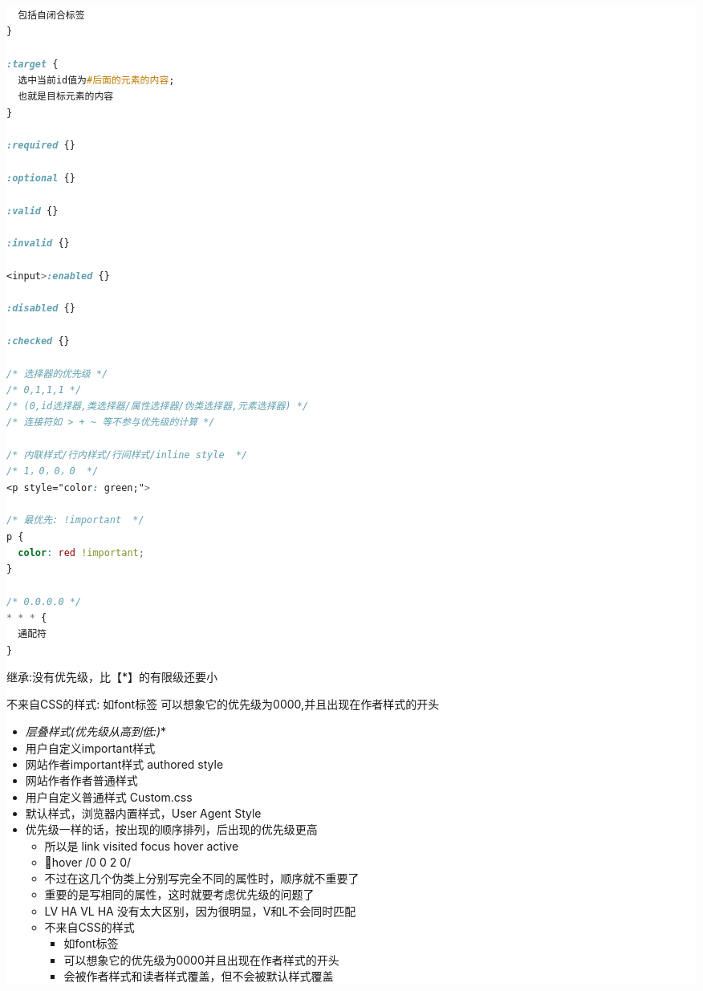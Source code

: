 ```css
  包括自闭合标签
}

:target {
  选中当前id值为#后面的元素的内容;
  也就是目标元素的内容
}

:required {}

:optional {}

:valid {}

:invalid {}

<input>:enabled {}

:disabled {}

:checked {}

/* 选择器的优先级 */
/* 0,1,1,1 */
/* (0,id选择器,类选择器/属性选择器/伪类选择器,元素选择器) */
/* 连接符如 > + ~ 等不参与优先级的计算 */

/* 内联样式/行内样式/行间样式/inline style  */
/* 1，0，0，0  */
<p style="color: green;">

/* 最优先: !important  */
p {
  color: red !important;
}

/* 0.0.0.0 */
* * * {
  通配符
}
```
继承:没有优先级，比【*】的有限级还要小

不来自CSS的样式: 如font标签
<font size color face></font>
可以想象它的优先级为0000,并且出现在作者样式的开头


* *层叠样式(优先级从高到低:)**
* 用户自定义important样式
* 网站作者important样式 authored style
* 网站作者作者普通样式
* 用户自定义普通样式 Custom.css
* 默认样式，浏览器内置样式，User Agent Style
* 优先级一样的话，按出现的顺序排列，后出现的优先级更高
  * 所以是 link visited focus hover active
  * :link:hover /0 0 2 0/
  * 不过在这几个伪类上分别写完全不同的属性时，顺序就不重要了
  * 重要的是写相同的属性，这时就要考虑优先级的问题了
  * LV HA VL HA 没有太大区别，因为很明显，V和L不会同时匹配
  * 不来自CSS的样式
    * 如font标签 <font size color face></font>
    * 可以想象它的优先级为0000并且出现在作者样式的开头
    * 会被作者样式和读者样式覆盖，但不会被默认样式覆盖